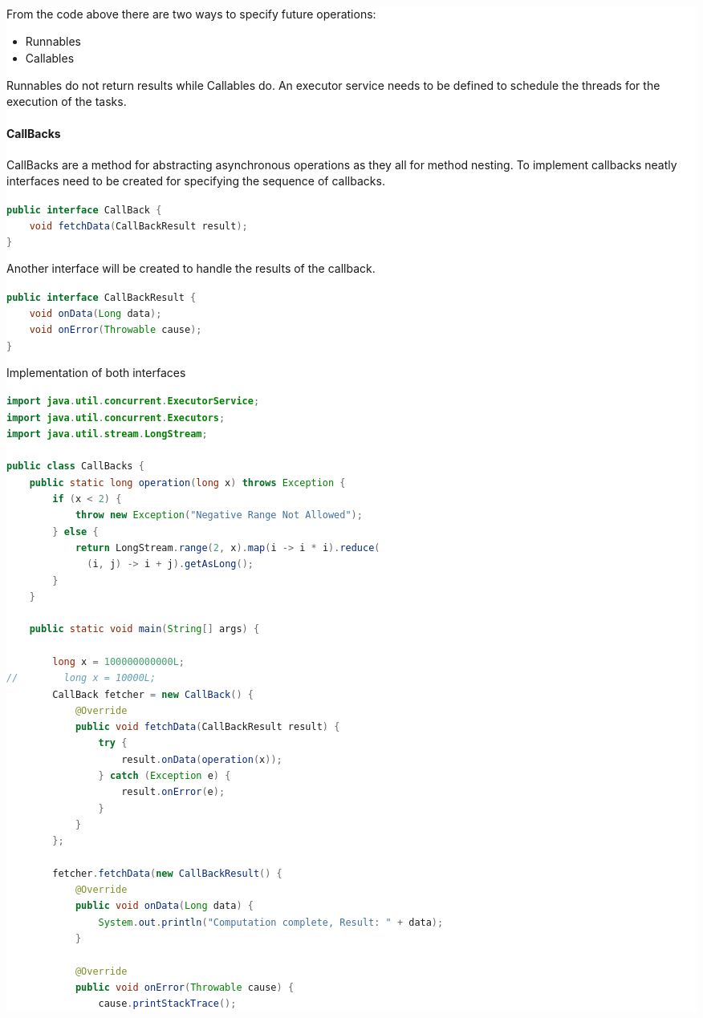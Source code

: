 From the code above there are two ways to specify future operations:
- Runnables
- Callables

Runnables do not return results while Callables do. An executor service needs to be defined to schedule the threads for the execution of the tasks.

#### CallBacks
CallBacks are a method for abstracting asynchronous operations as they all for method nesting. To implement callbacks neatly interfaces need to be created for specifying the sequence of callbacks.

```java
public interface CallBack {
    void fetchData(CallBackResult result);
}
```

Another interface will be created to handle the results of the callback.

```java
public interface CallBackResult {
    void onData(Long data);
    void onError(Throwable cause);
}
```

Implementation of both interfaces

```java
import java.util.concurrent.ExecutorService;
import java.util.concurrent.Executors;
import java.util.stream.LongStream;

public class CallBacks {
    public static long operation(long x) throws Exception {
        if (x < 2) {
            throw new Exception("Negative Range Not Allowed");
        } else {
            return LongStream.range(2, x).map(i -> i * i).reduce(
              (i, j) -> i + j).getAsLong();
        }
    }

    public static void main(String[] args) {

        long x = 100000000000L;
//        long x = 10000L;
        CallBack fetcher = new CallBack() {
            @Override
            public void fetchData(CallBackResult result) {
                try {
                    result.onData(operation(x));
                } catch (Exception e) {
                    result.onError(e);
                }
            }
        };

        fetcher.fetchData(new CallBackResult() {
            @Override
            public void onData(Long data) {
                System.out.println("Computation complete, Result: " + data);
            }

            @Override
            public void onError(Throwable cause) {
                cause.printStackTrace();
```